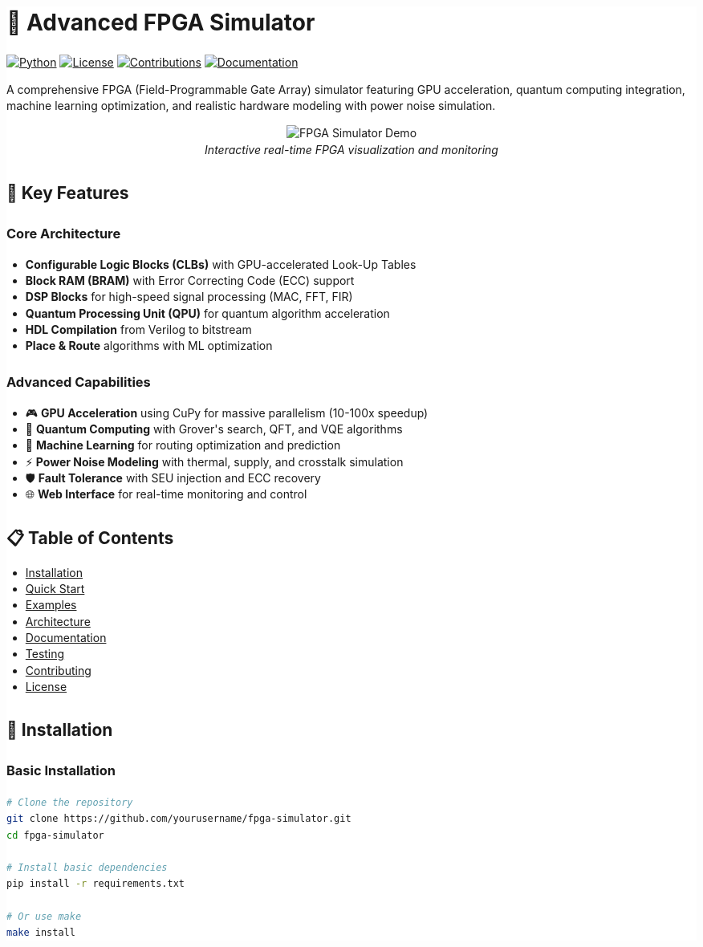 # 🚀 Advanced FPGA Simulator

[![Python](https://img.shields.io/badge/python-3.8%2B-blue)](https://www.python.org/downloads/)
[![License](https://img.shields.io/badge/license-MIT-green)](LICENSE)
[![Contributions](https://img.shields.io/badge/contributions-welcome-brightgreen)](CONTRIBUTING.md)
[![Documentation](https://img.shields.io/badge/docs-available-orange)](docs/)

A comprehensive FPGA (Field-Programmable Gate Array) simulator featuring GPU acceleration, quantum computing integration, machine learning optimization, and realistic hardware modeling with power noise simulation.

<p align="center">
  <img src="https://github.com/yourusername/fpga-simulator/assets/demo.gif" alt="FPGA Simulator Demo" width="600">
  <br>
  <em>Interactive real-time FPGA visualization and monitoring</em>
</p>

## 🌟 Key Features

### Core Architecture
- **Configurable Logic Blocks (CLBs)** with GPU-accelerated Look-Up Tables
- **Block RAM (BRAM)** with Error Correcting Code (ECC) support
- **DSP Blocks** for high-speed signal processing (MAC, FFT, FIR)
- **Quantum Processing Unit (QPU)** for quantum algorithm acceleration
- **HDL Compilation** from Verilog to bitstream
- **Place & Route** algorithms with ML optimization

### Advanced Capabilities
- 🎮 **GPU Acceleration** using CuPy for massive parallelism (10-100x speedup)
- 🔬 **Quantum Computing** with Grover's search, QFT, and VQE algorithms
- 🧠 **Machine Learning** for routing optimization and prediction
- ⚡ **Power Noise Modeling** with thermal, supply, and crosstalk simulation
- 🛡️ **Fault Tolerance** with SEU injection and ECC recovery
- 🌐 **Web Interface** for real-time monitoring and control

## 📋 Table of Contents

- [Installation](#-installation)
- [Quick Start](#-quick-start)
- [Examples](#-examples)
- [Architecture](#-architecture)
- [Documentation](#-documentation)
- [Testing](#-testing)
- [Contributing](#-contributing)
- [License](#-license)

## 🔧 Installation

### Basic Installation
```bash
# Clone the repository
git clone https://github.com/yourusername/fpga-simulator.git
cd fpga-simulator

# Install basic dependencies
pip install -r requirements.txt

# Or use make
make install
```
